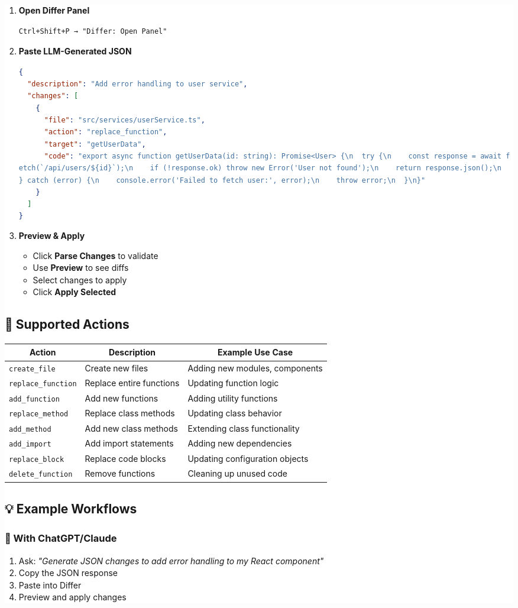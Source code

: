 1. **Open Differ Panel**
   ```
   Ctrl+Shift+P → "Differ: Open Panel"
   ```

2. **Paste LLM-Generated JSON**
   ```json
   {
     "description": "Add error handling to user service",
     "changes": [
       {
         "file": "src/services/userService.ts",
         "action": "replace_function",
         "target": "getUserData",
         "code": "export async function getUserData(id: string): Promise<User> {\n  try {\n    const response = await fetch(`/api/users/${id}`);\n    if (!response.ok) throw new Error('User not found');\n    return response.json();\n  } catch (error) {\n    console.error('Failed to fetch user:', error);\n    throw error;\n  }\n}"
       }
     ]
   }
   ```

3. **Preview & Apply**
   - Click **Parse Changes** to validate
   - Use **Preview** to see diffs
   - Select changes to apply
   - Click **Apply Selected**

## 📖 Supported Actions

| Action | Description | Example Use Case |
|--------|-------------|------------------|
| `create_file` | Create new files | Adding new modules, components |
| `replace_function` | Replace entire functions | Updating function logic |
| `add_function` | Add new functions | Adding utility functions |
| `replace_method` | Replace class methods | Updating class behavior |
| `add_method` | Add new class methods | Extending class functionality |
| `add_import` | Add import statements | Adding new dependencies |
| `replace_block` | Replace code blocks | Updating configuration objects |
| `delete_function` | Remove functions | Cleaning up unused code |

## 💡 Example Workflows

### 🤖 With ChatGPT/Claude
1. Ask: *"Generate JSON changes to add error handling to my React component"*
2. Copy the JSON response
3. Paste into Differ
4. Preview and apply changes
